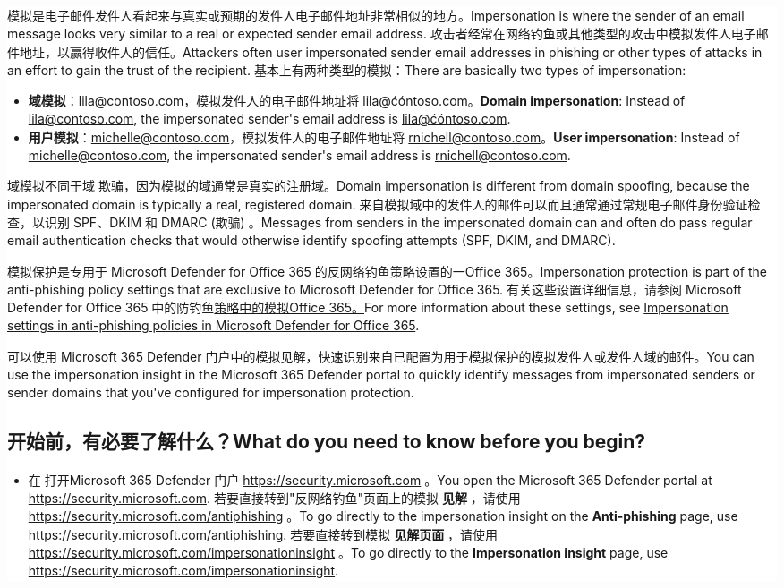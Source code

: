 <span data-ttu-id="4f156-109">模拟是电子邮件发件人看起来与真实或预期的发件人电子邮件地址非常相似的地方。</span><span class="sxs-lookup"><span data-stu-id="4f156-109">Impersonation is where the sender of an email message looks very similar to a real or expected sender email address.</span></span> <span data-ttu-id="4f156-110">攻击者经常在网络钓鱼或其他类型的攻击中模拟发件人电子邮件地址，以赢得收件人的信任。</span><span class="sxs-lookup"><span data-stu-id="4f156-110">Attackers often user impersonated sender email addresses in phishing or other types of attacks in an effort to gain the trust of the recipient.</span></span> <span data-ttu-id="4f156-111">基本上有两种类型的模拟：</span><span class="sxs-lookup"><span data-stu-id="4f156-111">There are basically two types of impersonation:</span></span>

- <span data-ttu-id="4f156-112">**域模拟**：lila@contoso.com，模拟发件人的电子邮件地址将 lila@ćóntoso.com。</span><span class="sxs-lookup"><span data-stu-id="4f156-112">**Domain impersonation**: Instead of lila@contoso.com, the impersonated sender's email address is lila@ćóntoso.com.</span></span>
- <span data-ttu-id="4f156-113">**用户模拟**：michelle@contoso.com，模拟发件人的电子邮件地址将 rnichell@contoso.com。</span><span class="sxs-lookup"><span data-stu-id="4f156-113">**User impersonation**: Instead of michelle@contoso.com, the impersonated sender's email address is rnichell@contoso.com.</span></span>

<span data-ttu-id="4f156-114">域模拟不同于域 [欺骗](anti-spoofing-protection.md)，因为模拟的域通常是真实的注册域。</span><span class="sxs-lookup"><span data-stu-id="4f156-114">Domain impersonation is different from [domain spoofing](anti-spoofing-protection.md), because the impersonated domain is typically a real, registered domain.</span></span> <span data-ttu-id="4f156-115">来自模拟域中的发件人的邮件可以而且通常通过常规电子邮件身份验证检查，以识别 SPF、DKIM 和 DMARC (欺骗) 。</span><span class="sxs-lookup"><span data-stu-id="4f156-115">Messages from senders in the impersonated domain can and often do pass regular email authentication checks that would otherwise identify spoofing attempts (SPF, DKIM, and DMARC).</span></span>

<span data-ttu-id="4f156-116">模拟保护是专用于 Microsoft Defender for Office 365 的反网络钓鱼策略设置的一Office 365。</span><span class="sxs-lookup"><span data-stu-id="4f156-116">Impersonation protection is part of the anti-phishing policy settings that are exclusive to Microsoft Defender for Office 365.</span></span> <span data-ttu-id="4f156-117">有关这些设置详细信息，请参阅 Microsoft Defender for Office 365 中的防钓鱼[策略中的模拟Office 365。](set-up-anti-phishing-policies.md#impersonation-settings-in-anti-phishing-policies-in-microsoft-defender-for-office-365)</span><span class="sxs-lookup"><span data-stu-id="4f156-117">For more information about these settings, see [Impersonation settings in anti-phishing policies in Microsoft Defender for Office 365](set-up-anti-phishing-policies.md#impersonation-settings-in-anti-phishing-policies-in-microsoft-defender-for-office-365).</span></span>

<span data-ttu-id="4f156-118">可以使用 Microsoft 365 Defender 门户中的模拟见解，快速识别来自已配置为用于模拟保护的模拟发件人或发件人域的邮件。</span><span class="sxs-lookup"><span data-stu-id="4f156-118">You can use the impersonation insight in the Microsoft 365 Defender portal to quickly identify messages from impersonated senders or sender domains that you've configured for impersonation protection.</span></span>

## <a name="what-do-you-need-to-know-before-you-begin"></a><span data-ttu-id="4f156-119">开始前，有必要了解什么？</span><span class="sxs-lookup"><span data-stu-id="4f156-119">What do you need to know before you begin?</span></span>

- <span data-ttu-id="4f156-120">在 打开Microsoft 365 Defender 门户 <https://security.microsoft.com> 。</span><span class="sxs-lookup"><span data-stu-id="4f156-120">You open the Microsoft 365 Defender portal at <https://security.microsoft.com>.</span></span> <span data-ttu-id="4f156-121">若要直接转到"反网络钓鱼"页面上的模拟 **见解** ，请使用 <https://security.microsoft.com/antiphishing> 。</span><span class="sxs-lookup"><span data-stu-id="4f156-121">To go directly to the impersonation insight on the **Anti-phishing** page, use <https://security.microsoft.com/antiphishing>.</span></span> <span data-ttu-id="4f156-122">若要直接转到模拟 **见解页面** ，请使用 <https://security.microsoft.com/impersonationinsight> 。</span><span class="sxs-lookup"><span data-stu-id="4f156-122">To go directly to the **Impersonation insight** page, use <https://security.microsoft.com/impersonationinsight>.</span></span>
